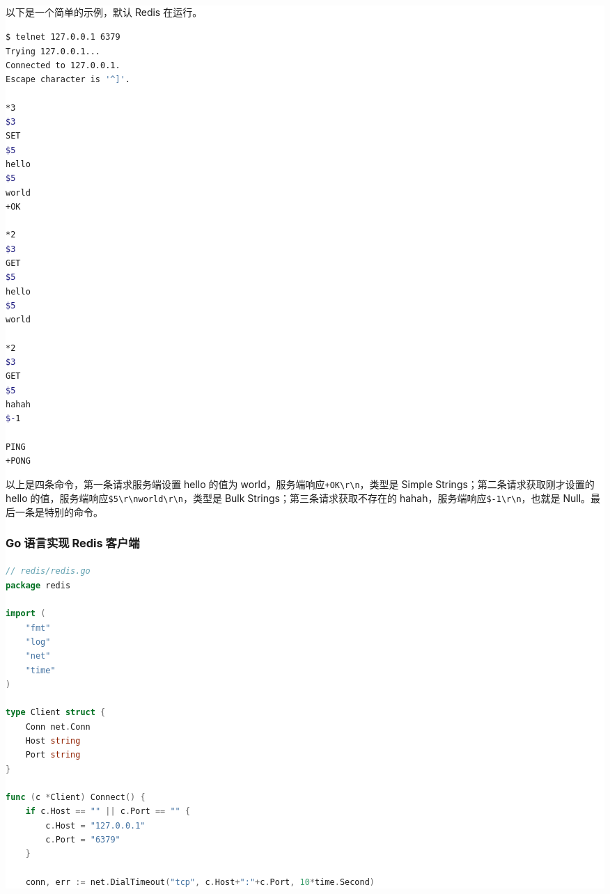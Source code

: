 以下是一个简单的示例，默认 Redis 在运行。

```bash
$ telnet 127.0.0.1 6379
Trying 127.0.0.1...
Connected to 127.0.0.1.
Escape character is '^]'.

*3
$3
SET
$5
hello
$5
world
+OK

*2
$3
GET
$5
hello
$5
world

*2
$3
GET
$5
hahah
$-1

PING
+PONG
```

以上是四条命令，第一条请求服务端设置 hello 的值为 world，服务端响应`+OK\r\n`，类型是 Simple Strings；第二条请求获取刚才设置的 hello 的值，服务端响应`$5\r\nworld\r\n`，类型是 Bulk Strings；第三条请求获取不存在的 hahah，服务端响应`$-1\r\n`，也就是 Null。最后一条是特别的命令。

### Go 语言实现 Redis 客户端

```go
// redis/redis.go
package redis

import (
	"fmt"
	"log"
	"net"
	"time"
)

type Client struct {
	Conn net.Conn
	Host string
	Port string
}

func (c *Client) Connect() {
	if c.Host == "" || c.Port == "" {
		c.Host = "127.0.0.1"
		c.Port = "6379"
	}

	conn, err := net.DialTimeout("tcp", c.Host+":"+c.Port, 10*time.Second)
```